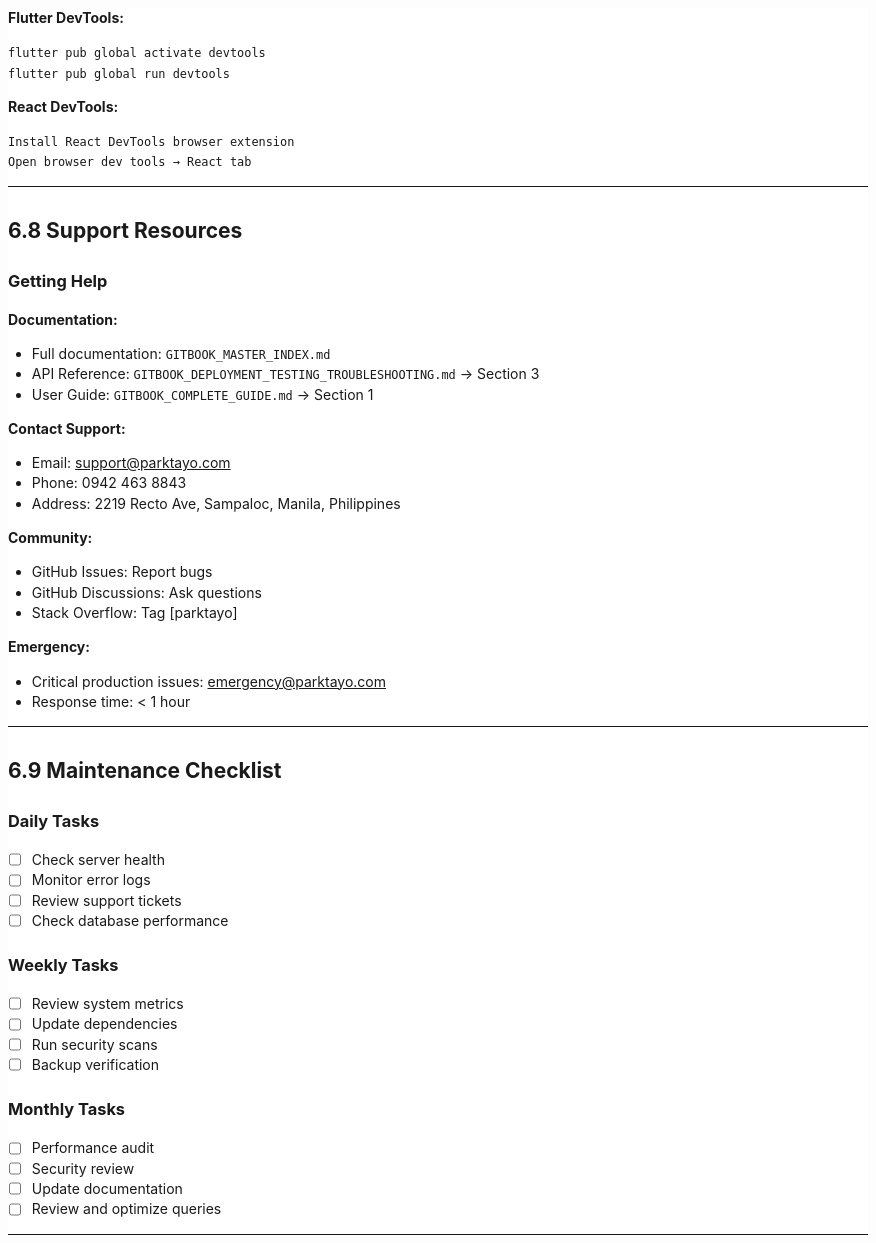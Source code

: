 **Flutter DevTools:**
```bash
flutter pub global activate devtools
flutter pub global run devtools
```

**React DevTools:**
```
Install React DevTools browser extension
Open browser dev tools → React tab
```

---

## 6.8 Support Resources

### Getting Help

**Documentation:**
- Full documentation: `GITBOOK_MASTER_INDEX.md`
- API Reference: `GITBOOK_DEPLOYMENT_TESTING_TROUBLESHOOTING.md` → Section 3
- User Guide: `GITBOOK_COMPLETE_GUIDE.md` → Section 1

**Contact Support:**
- Email: support@parktayo.com
- Phone: 0942 463 8843
- Address: 2219 Recto Ave, Sampaloc, Manila, Philippines

**Community:**
- GitHub Issues: Report bugs
- GitHub Discussions: Ask questions
- Stack Overflow: Tag [parktayo]

**Emergency:**
- Critical production issues: emergency@parktayo.com
- Response time: < 1 hour

---

## 6.9 Maintenance Checklist

### Daily Tasks
- [ ] Check server health
- [ ] Monitor error logs
- [ ] Review support tickets
- [ ] Check database performance

### Weekly Tasks
- [ ] Review system metrics
- [ ] Update dependencies
- [ ] Run security scans
- [ ] Backup verification

### Monthly Tasks
- [ ] Performance audit
- [ ] Security review
- [ ] Update documentation
- [ ] Review and optimize queries

---
